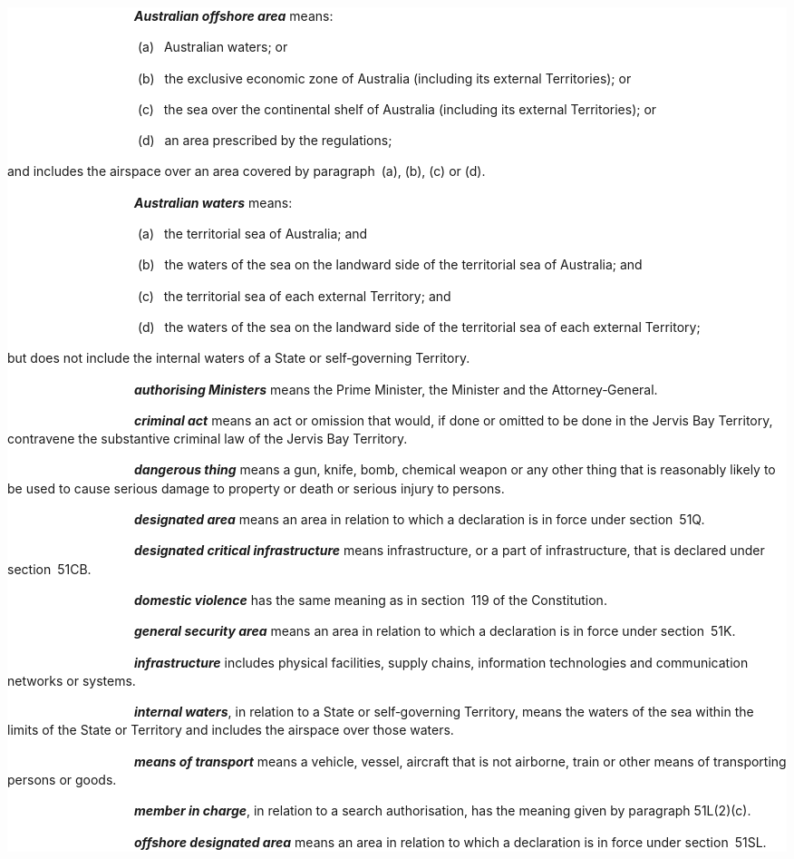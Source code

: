                     <a name="australian-offshor-area"></a>**_Australian offshore area_** means:

                     (a)  Australian waters; or

                     (b)  the exclusive economic zone of Australia (including its external Territories); or

                     (c)  the sea over the continental shelf of Australia (including its external Territories); or

                     (d)  an area prescribed by the regulations;

and includes the airspace over an area covered by paragraph (a), (b), (c) or (d).

                    <a name="australian-water"></a>**_Australian waters_** means:

                     (a)  the territorial sea of Australia; and

                     (b)  the waters of the sea on the landward side of the territorial sea of Australia; and

                     (c)  the territorial sea of each external Territory; and

                     (d)  the waters of the sea on the landward side of the territorial sea of each external Territory;

but does not include the internal waters of a State or self‑governing Territory.

                    <a name="authorising-minist"></a>**_authorising Ministers_** means the Prime Minister, the Minister and the Attorney‑General.

                    <a name="crimin-act"></a>**_criminal act_** means an act or omission that would, if done or omitted to be done in the Jervis Bay Territory, contravene the substantive criminal law of the Jervis Bay Territory.

                    <a name="danger-thing"></a>**_dangerous thing_** means a gun, knife, bomb, chemical weapon or any other thing that is reasonably likely to be used to cause serious damage to property or death or serious injury to persons.

                    <a name="design-area"></a>**_designated area_** means an area in relation to which a declaration is in force under section 51Q.

                    <a name="design-critic-infrastructur"></a>**_designated critical infrastructure_** means infrastructure, or a part of infrastructure, that is declared under section 51CB.

                    <a name="domest-violenc"></a>**_domestic violence_** has the same meaning as in section 119 of the Constitution.

                    <a name="gener-secur-area"></a>**_general security area_** means an area in relation to which a declaration is in force under section 51K.

                    <a name="infrastructur"></a>**_infrastructure_** includes physical facilities, supply chains, information technologies and communication networks or systems.

                    <a name="intern-water"></a>**_internal waters_**, in relation to a State or self‑governing Territory, means the waters of the sea within the limits of the State or Territory and includes the airspace over those waters.

                    <a name="mean-transport"></a>**_means of transport_** means a vehicle, vessel, aircraft that is not airborne, train or other means of transporting persons or goods.

                    <a name="member-charg"></a>**_member in charge_**, in relation to a search authorisation, has the meaning given by paragraph 51L(2)(c).

                    <a name="offshor-design-area"></a>**_offshore designated area_** means an area in relation to which a declaration is in force under section 51SL.
